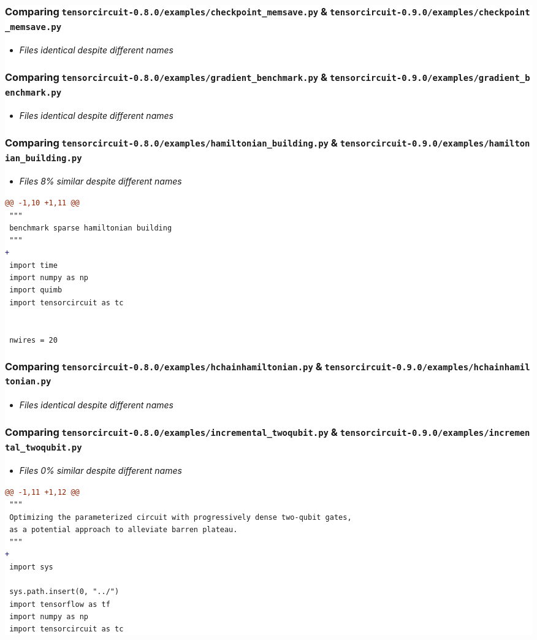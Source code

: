 ### Comparing `tensorcircuit-0.8.0/examples/checkpoint_memsave.py` & `tensorcircuit-0.9.0/examples/checkpoint_memsave.py`

 * *Files identical despite different names*

### Comparing `tensorcircuit-0.8.0/examples/gradient_benchmark.py` & `tensorcircuit-0.9.0/examples/gradient_benchmark.py`

 * *Files identical despite different names*

### Comparing `tensorcircuit-0.8.0/examples/hamiltonian_building.py` & `tensorcircuit-0.9.0/examples/hamiltonian_building.py`

 * *Files 8% similar despite different names*

```diff
@@ -1,10 +1,11 @@
 """
 benchmark sparse hamiltonian building
 """
+
 import time
 import numpy as np
 import quimb
 import tensorcircuit as tc
 
 
 nwires = 20
```

### Comparing `tensorcircuit-0.8.0/examples/hchainhamiltonian.py` & `tensorcircuit-0.9.0/examples/hchainhamiltonian.py`

 * *Files identical despite different names*

### Comparing `tensorcircuit-0.8.0/examples/incremental_twoqubit.py` & `tensorcircuit-0.9.0/examples/incremental_twoqubit.py`

 * *Files 0% similar despite different names*

```diff
@@ -1,11 +1,12 @@
 """
 Optimizing the parameterized circuit with progressively dense two-qubit gates,
 as a potential approach to alleviate barren plateau.
 """
+
 import sys
 
 sys.path.insert(0, "../")
 import tensorflow as tf
 import numpy as np
 import tensorcircuit as tc
```
